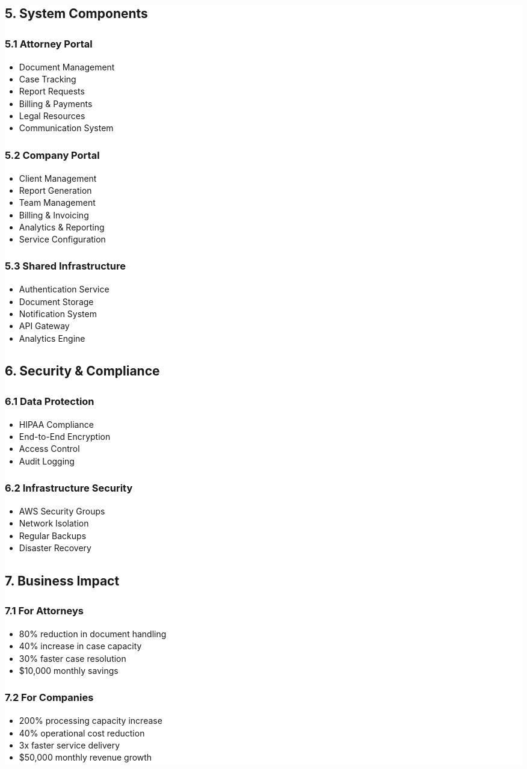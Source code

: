 ## 5. System Components

### 5.1 Attorney Portal
- Document Management
- Case Tracking
- Report Requests
- Billing & Payments
- Legal Resources
- Communication System

### 5.2 Company Portal
- Client Management
- Report Generation
- Team Management
- Billing & Invoicing
- Analytics & Reporting
- Service Configuration

### 5.3 Shared Infrastructure
- Authentication Service
- Document Storage
- Notification System
- API Gateway
- Analytics Engine

## 6. Security & Compliance

### 6.1 Data Protection
- HIPAA Compliance
- End-to-End Encryption
- Access Control
- Audit Logging

### 6.2 Infrastructure Security
- AWS Security Groups
- Network Isolation
- Regular Backups
- Disaster Recovery

## 7. Business Impact

### 7.1 For Attorneys
- 80% reduction in document handling
- 40% increase in case capacity
- 30% faster case resolution
- $10,000 monthly savings

### 7.2 For Companies
- 200% processing capacity increase
- 40% operational cost reduction
- 3x faster service delivery
- $50,000 monthly revenue growth

